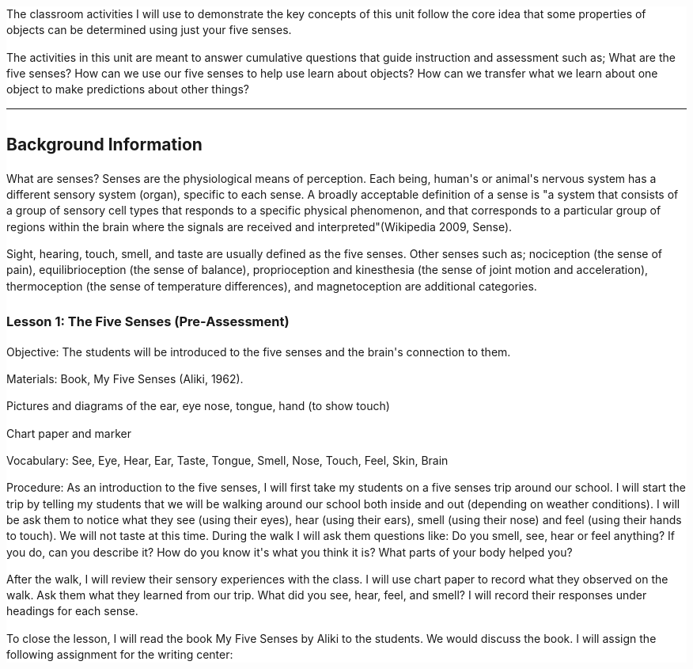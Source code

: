 <p>
The classroom activities I will use to demonstrate the key concepts of this unit follow the core idea that some properties of objects can be determined using just your five senses.
</p>
<p>
The activities in this unit are meant to answer cumulative questions that guide instruction and assessment such as; What are the five senses? How can we use our five senses to help use learn about objects? How can we transfer what we learn about one object to make predictions about other things?
</p>
<hr/>
<h2>
Background Information
</h2>
<p>
What are senses?  Senses are the physiological means of perception. Each being, human's or animal's nervous system has a different sensory system (organ), specific to each sense. A broadly acceptable definition of a sense is "a system that consists of a group of sensory cell types that responds to a specific physical phenomenon, and that corresponds to a particular group of regions within the brain where the signals are received and interpreted"(Wikipedia  2009, Sense).
</p>
<p>
Sight, hearing, touch, smell, and taste are usually defined as the five senses. Other senses such as; nociception (the sense of pain), equilibrioception (the sense of balance), proprioception and kinesthesia (the sense of joint motion and acceleration),  thermoception (the sense of temperature differences), and magnetoception are additional categories.
</p>
<h3>
Lesson 1:  The Five Senses (Pre-Assessment)
</h3>
<p>
Objective: The students will be introduced to the five senses and the brain's connection to them.
</p>
<p>
Materials: Book, My Five Senses  (Aliki, 1962).
</p>
<p>
Pictures and diagrams of the ear, eye nose, tongue, hand (to show touch)
</p>
<p>
Chart paper and marker
</p>
<p>
Vocabulary: See, Eye, Hear, Ear, Taste, Tongue, Smell, Nose, Touch, Feel, Skin, Brain
</p>
<p>
Procedure: As an introduction to the five senses, I will first take my students on a five senses trip around our school.  I will start the trip by telling my students that we will be walking around our school both inside and out (depending on weather conditions).  I will be ask them to notice what they see (using their eyes), hear (using their ears), smell (using their nose) and feel (using their hands to touch).  We will not taste at this time.  During the walk I will ask them questions like: Do you smell, see, hear or feel anything?  If you do, can you describe it?  How do you know it's what you think it is?  What parts of your body helped you?
</p>
<p>
After the walk, I will review their sensory experiences with the class.  I will use chart paper to record what they observed on the walk.  Ask them what they learned from our trip.  What did you see, hear, feel, and smell?  I will record their responses under headings for each sense.
</p>
<p>
To close the lesson, I will read the book My Five Senses by Aliki to the students.  We would discuss the book.  I will assign the following assignment for the writing center:
</p>
<p>